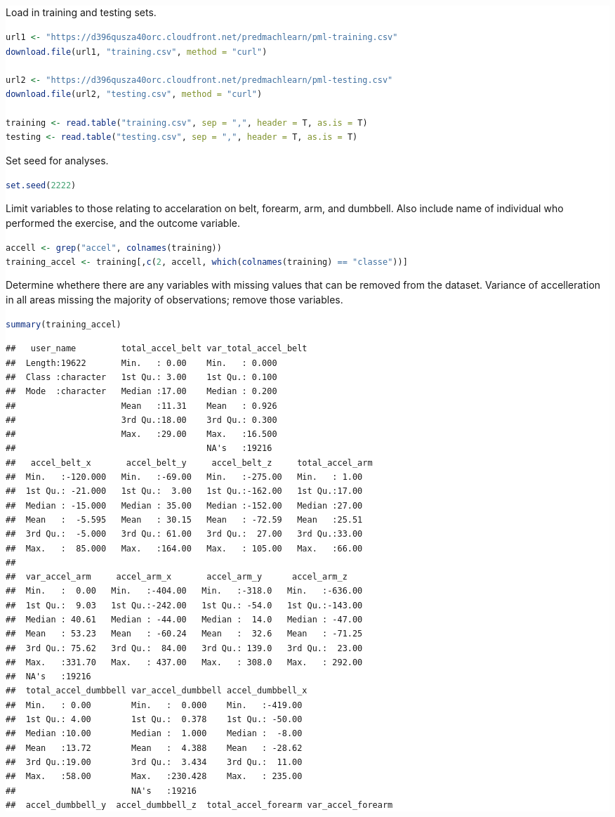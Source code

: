Load in training and testing sets.

```r
url1 <- "https://d396qusza40orc.cloudfront.net/predmachlearn/pml-training.csv"
download.file(url1, "training.csv", method = "curl")

url2 <- "https://d396qusza40orc.cloudfront.net/predmachlearn/pml-testing.csv"
download.file(url2, "testing.csv", method = "curl")

training <- read.table("training.csv", sep = ",", header = T, as.is = T)
testing <- read.table("testing.csv", sep = ",", header = T, as.is = T)
```

Set seed for analyses.

```r
set.seed(2222)
```

Limit variables to those relating to accelaration on belt, forearm, arm, and dumbbell. Also include name of individual who performed the exercise, and the outcome variable.

```r
accell <- grep("accel", colnames(training))
training_accel <- training[,c(2, accell, which(colnames(training) == "classe"))]
```

Determine whethere there are any variables with missing values that can be removed from the dataset. Variance of accelleration in all areas missing the majority of observations; remove those variables.

```r
summary(training_accel)
```

```
##   user_name         total_accel_belt var_total_accel_belt
##  Length:19622       Min.   : 0.00    Min.   : 0.000      
##  Class :character   1st Qu.: 3.00    1st Qu.: 0.100      
##  Mode  :character   Median :17.00    Median : 0.200      
##                     Mean   :11.31    Mean   : 0.926      
##                     3rd Qu.:18.00    3rd Qu.: 0.300      
##                     Max.   :29.00    Max.   :16.500      
##                                      NA's   :19216       
##   accel_belt_x       accel_belt_y     accel_belt_z     total_accel_arm
##  Min.   :-120.000   Min.   :-69.00   Min.   :-275.00   Min.   : 1.00  
##  1st Qu.: -21.000   1st Qu.:  3.00   1st Qu.:-162.00   1st Qu.:17.00  
##  Median : -15.000   Median : 35.00   Median :-152.00   Median :27.00  
##  Mean   :  -5.595   Mean   : 30.15   Mean   : -72.59   Mean   :25.51  
##  3rd Qu.:  -5.000   3rd Qu.: 61.00   3rd Qu.:  27.00   3rd Qu.:33.00  
##  Max.   :  85.000   Max.   :164.00   Max.   : 105.00   Max.   :66.00  
##                                                                       
##  var_accel_arm     accel_arm_x       accel_arm_y      accel_arm_z     
##  Min.   :  0.00   Min.   :-404.00   Min.   :-318.0   Min.   :-636.00  
##  1st Qu.:  9.03   1st Qu.:-242.00   1st Qu.: -54.0   1st Qu.:-143.00  
##  Median : 40.61   Median : -44.00   Median :  14.0   Median : -47.00  
##  Mean   : 53.23   Mean   : -60.24   Mean   :  32.6   Mean   : -71.25  
##  3rd Qu.: 75.62   3rd Qu.:  84.00   3rd Qu.: 139.0   3rd Qu.:  23.00  
##  Max.   :331.70   Max.   : 437.00   Max.   : 308.0   Max.   : 292.00  
##  NA's   :19216                                                        
##  total_accel_dumbbell var_accel_dumbbell accel_dumbbell_x 
##  Min.   : 0.00        Min.   :  0.000    Min.   :-419.00  
##  1st Qu.: 4.00        1st Qu.:  0.378    1st Qu.: -50.00  
##  Median :10.00        Median :  1.000    Median :  -8.00  
##  Mean   :13.72        Mean   :  4.388    Mean   : -28.62  
##  3rd Qu.:19.00        3rd Qu.:  3.434    3rd Qu.:  11.00  
##  Max.   :58.00        Max.   :230.428    Max.   : 235.00  
##                       NA's   :19216                       
##  accel_dumbbell_y  accel_dumbbell_z  total_accel_forearm var_accel_forearm
```